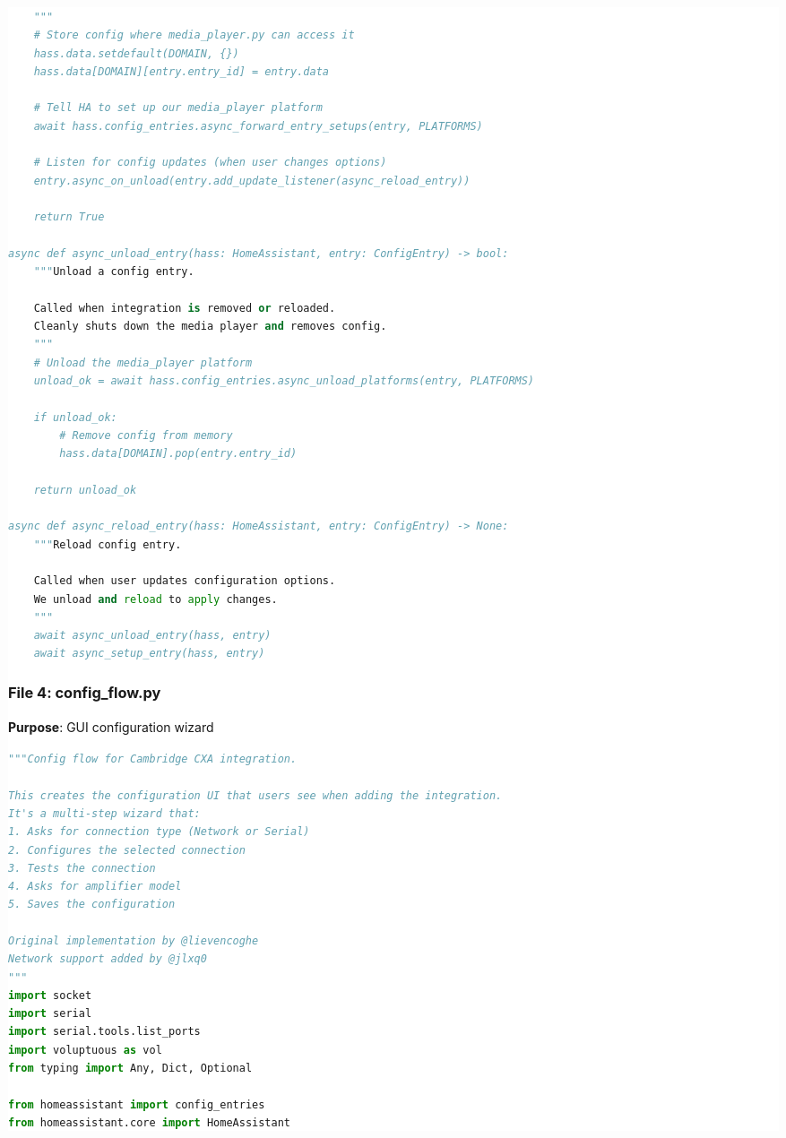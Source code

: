 ```python
    """
    # Store config where media_player.py can access it
    hass.data.setdefault(DOMAIN, {})
    hass.data[DOMAIN][entry.entry_id] = entry.data

    # Tell HA to set up our media_player platform
    await hass.config_entries.async_forward_entry_setups(entry, PLATFORMS)

    # Listen for config updates (when user changes options)
    entry.async_on_unload(entry.add_update_listener(async_reload_entry))

    return True

async def async_unload_entry(hass: HomeAssistant, entry: ConfigEntry) -> bool:
    """Unload a config entry.

    Called when integration is removed or reloaded.
    Cleanly shuts down the media player and removes config.
    """
    # Unload the media_player platform
    unload_ok = await hass.config_entries.async_unload_platforms(entry, PLATFORMS)

    if unload_ok:
        # Remove config from memory
        hass.data[DOMAIN].pop(entry.entry_id)

    return unload_ok

async def async_reload_entry(hass: HomeAssistant, entry: ConfigEntry) -> None:
    """Reload config entry.

    Called when user updates configuration options.
    We unload and reload to apply changes.
    """
    await async_unload_entry(hass, entry)
    await async_setup_entry(hass, entry)
```

### File 4: config_flow.py

**Purpose**: GUI configuration wizard

```python
"""Config flow for Cambridge CXA integration.

This creates the configuration UI that users see when adding the integration.
It's a multi-step wizard that:
1. Asks for connection type (Network or Serial)
2. Configures the selected connection
3. Tests the connection
4. Asks for amplifier model
5. Saves the configuration

Original implementation by @lievencoghe
Network support added by @jlxq0
"""
import socket
import serial
import serial.tools.list_ports
import voluptuous as vol
from typing import Any, Dict, Optional

from homeassistant import config_entries
from homeassistant.core import HomeAssistant
```